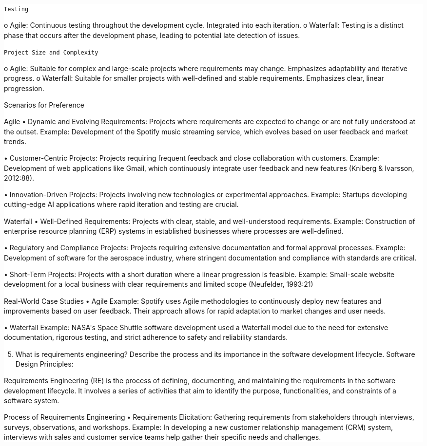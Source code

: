 	Testing
o	Agile: Continuous testing throughout the development cycle. Integrated into each iteration.
o	Waterfall: Testing is a distinct phase that occurs after the development phase, leading to potential late detection of issues.

	Project Size and Complexity
o	Agile: Suitable for complex and large-scale projects where requirements may change. Emphasizes adaptability and iterative progress.
o	Waterfall: Suitable for smaller projects with well-defined and stable requirements. Emphasizes clear, linear progression.

Scenarios for Preference

Agile
•	Dynamic and Evolving Requirements: Projects where requirements are expected to change or are not fully understood at the outset. Example: Development of the Spotify music streaming service, which evolves based on user feedback and market trends.

•	Customer-Centric Projects: Projects requiring frequent feedback and close collaboration with customers. Example: Development of web applications like Gmail, which continuously integrate user feedback and new features (Kniberg & Ivarsson, 2012:88).

•	Innovation-Driven Projects: Projects involving new technologies or experimental approaches. Example: Startups developing cutting-edge AI applications where rapid iteration and testing are crucial.

Waterfall
•	Well-Defined Requirements: Projects with clear, stable, and well-understood requirements. Example: Construction of enterprise resource planning (ERP) systems in established businesses where processes are well-defined.

•	Regulatory and Compliance Projects: Projects requiring extensive documentation and formal approval processes. Example: Development of software for the aerospace industry, where stringent documentation and compliance with standards are critical.

•	Short-Term Projects: Projects with a short duration where a linear progression is feasible. Example: Small-scale website development for a local business with clear requirements and limited scope (Neufelder, 1993:21)

Real-World Case Studies
•	Agile Example: Spotify uses Agile methodologies to continuously deploy new features and improvements based on user feedback. Their approach allows for rapid adaptation to market changes and user needs.

•	Waterfall Example: NASA's Space Shuttle software development used a Waterfall model due to the need for extensive documentation, rigorous testing, and strict adherence to safety and reliability standards.


5. What is requirements engineering? Describe the process and its importance in the software development lifecycle.
Software Design Principles:

Requirements Engineering (RE) is the process of defining, documenting, and maintaining the requirements in the software development lifecycle. It involves a series of activities that aim to identify the purpose, functionalities, and constraints of a software system.

Process of Requirements Engineering
•	Requirements Elicitation: Gathering requirements from stakeholders through interviews, surveys, observations, and workshops. Example: In developing a new customer relationship management (CRM) system, interviews with sales and customer service teams help gather their specific needs and challenges.
